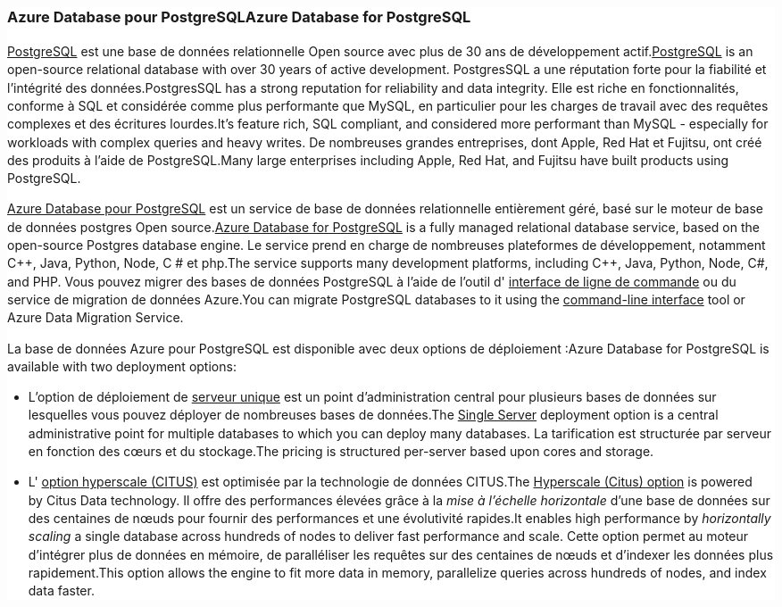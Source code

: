 ### <a name="azure-database-for-postgresql"></a><span data-ttu-id="cc80e-274">Azure Database pour PostgreSQL</span><span class="sxs-lookup"><span data-stu-id="cc80e-274">Azure Database for PostgreSQL</span></span>

<span data-ttu-id="cc80e-275">[PostgreSQL](https://www.postgresql.org/) est une base de données relationnelle Open source avec plus de 30 ans de développement actif.</span><span class="sxs-lookup"><span data-stu-id="cc80e-275">[PostgreSQL](https://www.postgresql.org/) is an open-source relational database with over 30 years of active development.</span></span> <span data-ttu-id="cc80e-276">PostgresSQL a une réputation forte pour la fiabilité et l’intégrité des données.</span><span class="sxs-lookup"><span data-stu-id="cc80e-276">PostgresSQL has a strong reputation for reliability and data integrity.</span></span> <span data-ttu-id="cc80e-277">Elle est riche en fonctionnalités, conforme à SQL et considérée comme plus performante que MySQL, en particulier pour les charges de travail avec des requêtes complexes et des écritures lourdes.</span><span class="sxs-lookup"><span data-stu-id="cc80e-277">It’s feature rich, SQL compliant, and considered more performant than MySQL - especially for workloads with complex queries and heavy writes.</span></span> <span data-ttu-id="cc80e-278">De nombreuses grandes entreprises, dont Apple, Red Hat et Fujitsu, ont créé des produits à l’aide de PostgreSQL.</span><span class="sxs-lookup"><span data-stu-id="cc80e-278">Many large enterprises including Apple, Red Hat, and Fujitsu have built products using PostgreSQL.</span></span>

<span data-ttu-id="cc80e-279">[Azure Database pour PostgreSQL](https://azure.microsoft.com/services/postgresql/) est un service de base de données relationnelle entièrement géré, basé sur le moteur de base de données postgres Open source.</span><span class="sxs-lookup"><span data-stu-id="cc80e-279">[Azure Database for PostgreSQL](https://azure.microsoft.com/services/postgresql/) is a fully managed relational database service, based on the open-source Postgres database engine.</span></span> <span data-ttu-id="cc80e-280">Le service prend en charge de nombreuses plateformes de développement, notamment C++, Java, Python, Node, C \# et php.</span><span class="sxs-lookup"><span data-stu-id="cc80e-280">The service supports many development platforms, including C++, Java, Python, Node, C\#, and PHP.</span></span> <span data-ttu-id="cc80e-281">Vous pouvez migrer des bases de données PostgreSQL à l’aide de l’outil d' [interface de ligne de commande](https://datamigration.microsoft.com/scenario/postgresql-to-azurepostgresql?step=1) ou du service de migration de données Azure.</span><span class="sxs-lookup"><span data-stu-id="cc80e-281">You can migrate PostgreSQL databases to it using the [command-line interface](https://datamigration.microsoft.com/scenario/postgresql-to-azurepostgresql?step=1) tool or Azure Data Migration Service.</span></span>

<span data-ttu-id="cc80e-282">La base de données Azure pour PostgreSQL est disponible avec deux options de déploiement :</span><span class="sxs-lookup"><span data-stu-id="cc80e-282">Azure Database for PostgreSQL is available with two deployment options:</span></span>

- <span data-ttu-id="cc80e-283">L’option de déploiement de [serveur unique](https://docs.microsoft.com/azure/postgresql/concepts-servers) est un point d’administration central pour plusieurs bases de données sur lesquelles vous pouvez déployer de nombreuses bases de données.</span><span class="sxs-lookup"><span data-stu-id="cc80e-283">The [Single Server](https://docs.microsoft.com/azure/postgresql/concepts-servers) deployment option is a central administrative point for multiple databases to which you can deploy many databases.</span></span> <span data-ttu-id="cc80e-284">La tarification est structurée par serveur en fonction des cœurs et du stockage.</span><span class="sxs-lookup"><span data-stu-id="cc80e-284">The pricing is structured per-server based upon cores and storage.</span></span>

- <span data-ttu-id="cc80e-285">L' [option hyperscale (CITUS)](https://azure.microsoft.com/blog/get-high-performance-scaling-for-your-azure-database-workloads-with-hyperscale/) est optimisée par la technologie de données CITUS.</span><span class="sxs-lookup"><span data-stu-id="cc80e-285">The [Hyperscale (Citus) option](https://azure.microsoft.com/blog/get-high-performance-scaling-for-your-azure-database-workloads-with-hyperscale/) is powered by Citus Data technology.</span></span> <span data-ttu-id="cc80e-286">Il offre des performances élevées grâce à la *mise à l’échelle horizontale* d’une base de données sur des centaines de nœuds pour fournir des performances et une évolutivité rapides.</span><span class="sxs-lookup"><span data-stu-id="cc80e-286">It enables high performance by *horizontally scaling* a single database across hundreds of nodes to deliver fast performance and scale.</span></span> <span data-ttu-id="cc80e-287">Cette option permet au moteur d’intégrer plus de données en mémoire, de paralléliser les requêtes sur des centaines de nœuds et d’indexer les données plus rapidement.</span><span class="sxs-lookup"><span data-stu-id="cc80e-287">This option allows the engine to fit more data in memory, parallelize queries across hundreds of nodes, and index data faster.</span></span>
